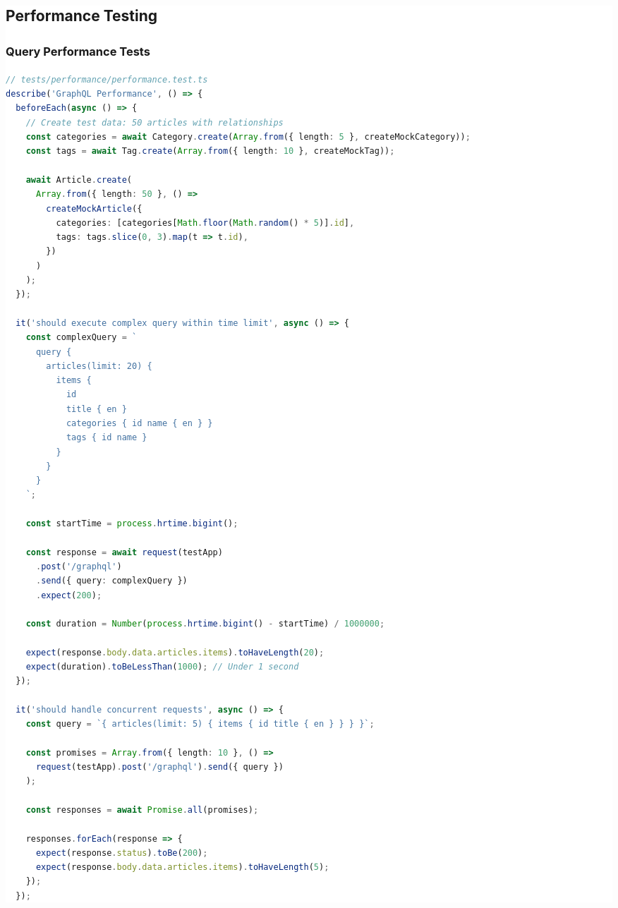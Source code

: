 ## Performance Testing

### Query Performance Tests

```typescript
// tests/performance/performance.test.ts
describe('GraphQL Performance', () => {
  beforeEach(async () => {
    // Create test data: 50 articles with relationships
    const categories = await Category.create(Array.from({ length: 5 }, createMockCategory));
    const tags = await Tag.create(Array.from({ length: 10 }, createMockTag));

    await Article.create(
      Array.from({ length: 50 }, () =>
        createMockArticle({
          categories: [categories[Math.floor(Math.random() * 5)].id],
          tags: tags.slice(0, 3).map(t => t.id),
        })
      )
    );
  });

  it('should execute complex query within time limit', async () => {
    const complexQuery = `
      query {
        articles(limit: 20) {
          items {
            id
            title { en }
            categories { id name { en } }
            tags { id name }
          }
        }
      }
    `;

    const startTime = process.hrtime.bigint();

    const response = await request(testApp)
      .post('/graphql')
      .send({ query: complexQuery })
      .expect(200);

    const duration = Number(process.hrtime.bigint() - startTime) / 1000000;

    expect(response.body.data.articles.items).toHaveLength(20);
    expect(duration).toBeLessThan(1000); // Under 1 second
  });

  it('should handle concurrent requests', async () => {
    const query = `{ articles(limit: 5) { items { id title { en } } } }`;

    const promises = Array.from({ length: 10 }, () =>
      request(testApp).post('/graphql').send({ query })
    );

    const responses = await Promise.all(promises);

    responses.forEach(response => {
      expect(response.status).toBe(200);
      expect(response.body.data.articles.items).toHaveLength(5);
    });
  });
```